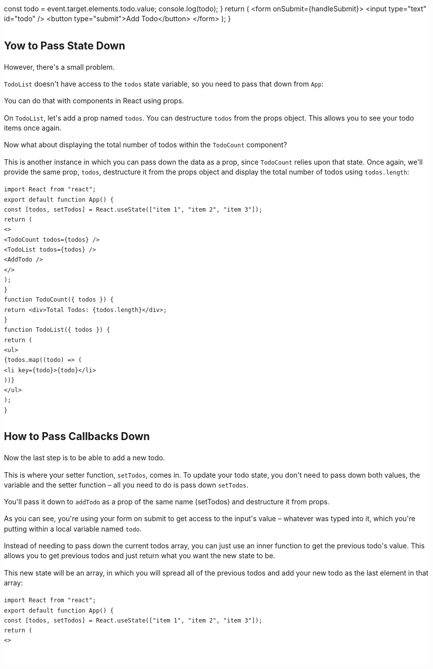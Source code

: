 const todo = event.target.elements.todo.value;
console.log(todo);
}
return (
&lt;form onSubmit={handleSubmit}&gt;
&lt;input type="text" id="todo" /&gt;
&lt;button type="submit"&gt;Add Todo&lt;/button&gt;
&lt;/form&gt;
);
}</code></pre>
<h2 id="yow-to-pass-state-down">Yow to Pass State Down</h2>
<p>However, there's a small problem. </p>
<p><code>TodoList</code> doesn't have access to the <code>todos</code> state variable, so you need to pass that down from <code>App</code>:</p>
<p>You can do that with components in React using props. </p>
<p>On <code>TodoList</code>, let's add a prop named <code>todos</code>. You can destructure <code>todos</code> from the props object. This allows you to see your todo items once again.</p>
<p>Now what about displaying the total number of todos within the <code>TodoCount</code> component? </p>
<p>This is another instance in which you can pass down the data as a prop, since <code>TodoCount</code> relies upon that state. Once again, we'll provide the same prop, <code>todos</code>, destructure it from the props object and display the total number of todos using <code>todos.length</code>:</p><pre><code class="language-js">import React from "react";
export default function App() {
const [todos, setTodos] = React.useState(["item 1", "item 2", "item 3"]);
return (
&lt;&gt;
&lt;TodoCount todos={todos} /&gt;
&lt;TodoList todos={todos} /&gt;
&lt;AddTodo /&gt;
&lt;/&gt;
);
}
function TodoCount({ todos }) {
return &lt;div&gt;Total Todos: {todos.length}&lt;/div&gt;;
}
function TodoList({ todos }) {
return (
&lt;ul&gt;
{todos.map((todo) =&gt; (
&lt;li key={todo}&gt;{todo}&lt;/li&gt;
))}
&lt;/ul&gt;
);
}</code></pre>
<h2 id="how-to-pass-callbacks-down">How to Pass Callbacks Down</h2>
<p>Now the last step is to be able to add a new todo. </p>
<p>This is where your setter function, <code>setTodos</code>, comes in. To update your todo state, you don't need to pass down both values, the variable and the setter function – all you need to do is pass down <code>setTodos</code>. </p>
<p>You'll pass it down to <code>addTodo</code> as a prop of the same name (setTodos) and destructure it from props. </p>
<p>As you can see, you're using your form on submit to get access to the input's value – whatever was typed into it, which you're putting within a local variable named <code>todo</code>.</p>
<p>Instead of needing to pass down the current todos array, you can just use an inner function to get the previous todo's value. This allows you to get previous todos and just return what you want the new state to be. </p>
<p>This new state will be an array, in which you will spread all of the previous todos and add your new todo as the last element in that array:</p><pre><code class="language-js">import React from "react";
export default function App() {
const [todos, setTodos] = React.useState(["item 1", "item 2", "item 3"]);
return (
&lt;&gt;
